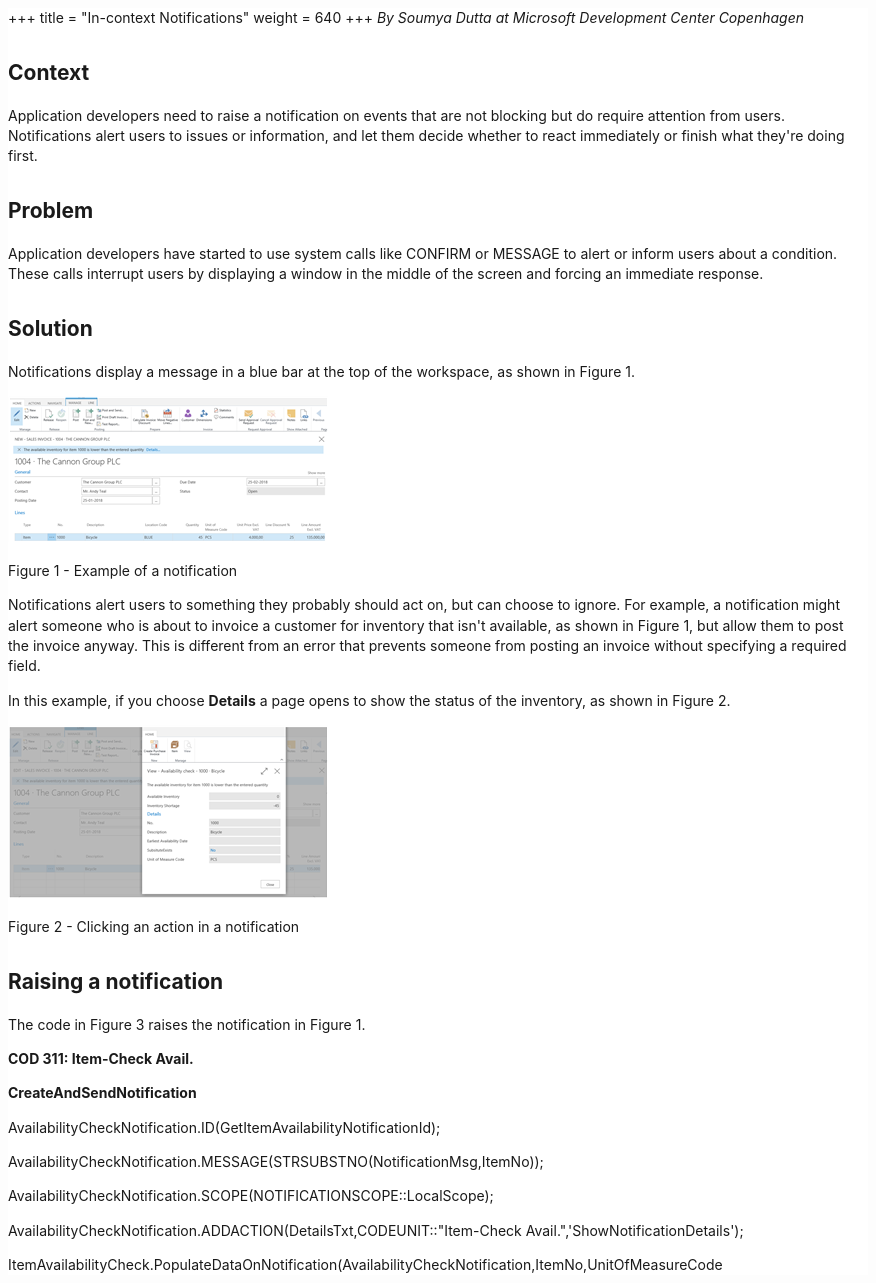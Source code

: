 +++
title = "In-context Notifications"
weight = 640
+++
_By Soumya Dutta at Microsoft Development Center Copenhagen_

## Context

Application developers need to raise a notification on events that are not blocking but do require attention from users. Notifications alert users to issues or information, and let them decide whether to react immediately or finish what they're doing first.

## Problem

Application developers have started to use system calls like CONFIRM or MESSAGE to alert or inform users about a condition. These calls interrupt users by displaying a window in the middle of the screen and forcing an immediate response.

## Solution

Notifications display a message in a blue bar at the top of the workspace, as shown in Figure 1\.

[![ ][image0]][anchor0]

Figure 1 - Example of a notification

Notifications alert users to something they probably should act on, but can choose to ignore. For example, a notification might alert someone who is about to invoice a customer for inventory that isn't available, as shown in Figure 1, but allow them to post the invoice anyway. This is different from an error that prevents someone from posting an invoice without specifying a required field.

In this example, if you choose **Details** a page opens to show the status of the inventory, as shown in Figure 2\.

[![ ][image1]][anchor1]

Figure 2 - Clicking an action in a notification

## Raising a notification

The code in Figure 3 raises the notification in Figure 1\.

**COD 311: Item-Check Avail.**

**CreateAndSendNotification**

AvailabilityCheckNotification.ID(GetItemAvailabilityNotificationId);

AvailabilityCheckNotification.MESSAGE(STRSUBSTNO(NotificationMsg,ItemNo));

AvailabilityCheckNotification.SCOPE(NOTIFICATIONSCOPE::LocalScope);

AvailabilityCheckNotification.ADDACTION(DetailsTxt,CODEUNIT::"Item-Check Avail.",'ShowNotificationDetails');

ItemAvailabilityCheck.PopulateDataOnNotification(AvailabilityCheckNotification,ItemNo,UnitOfMeasureCode 


[anchor0]: 7701.Fig1.png
[anchor1]: 6724.Fig2.png
[anchor2]: 2514.Fig4.png
[anchor3]: https://msdn.microsoft.com/en-us/library/dd339033.aspx
[anchor4]: 6646.Fig9.png
[anchor5]: 2526.Fig11.png
[image0]: 7701.Fig1.png
[image1]: 6724.Fig2.png
[image2]: 2514.Fig4.png
[image3]: 6646.Fig9.png
[image4]: 2526.Fig11.png